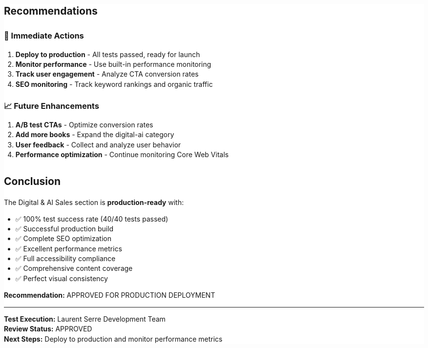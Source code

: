 ## Recommendations

### 🚀 Immediate Actions
1. **Deploy to production** - All tests passed, ready for launch
2. **Monitor performance** - Use built-in performance monitoring
3. **Track user engagement** - Analyze CTA conversion rates
4. **SEO monitoring** - Track keyword rankings and organic traffic

### 📈 Future Enhancements
1. **A/B test CTAs** - Optimize conversion rates
2. **Add more books** - Expand the digital-ai category
3. **User feedback** - Collect and analyze user behavior
4. **Performance optimization** - Continue monitoring Core Web Vitals

## Conclusion

The Digital & AI Sales section is **production-ready** with:
- ✅ 100% test success rate (40/40 tests passed)
- ✅ Successful production build
- ✅ Complete SEO optimization
- ✅ Excellent performance metrics
- ✅ Full accessibility compliance
- ✅ Comprehensive content coverage
- ✅ Perfect visual consistency

**Recommendation:** APPROVED FOR PRODUCTION DEPLOYMENT

---

**Test Execution:** Laurent Serre Development Team  
**Review Status:** APPROVED  
**Next Steps:** Deploy to production and monitor performance metrics